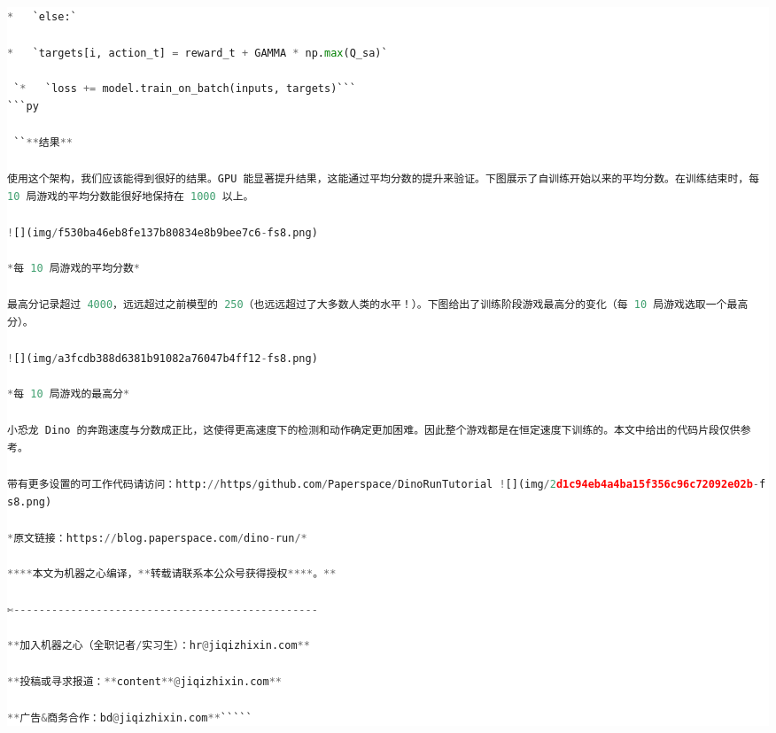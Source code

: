 ```py
*   `else:`

*   `targets[i, action_t] = reward_t + GAMMA * np.max(Q_sa)`

 `*   `loss += model.train_on_batch(inputs, targets)``` 
```py

 ``**结果**

使用这个架构，我们应该能得到很好的结果。GPU 能显著提升结果，这能通过平均分数的提升来验证。下图展示了自训练开始以来的平均分数。在训练结束时，每 10 局游戏的平均分数能很好地保持在 1000 以上。

![](img/f530ba46eb8fe137b80834e8b9bee7c6-fs8.png)

*每 10 局游戏的平均分数*

最高分记录超过 4000，远远超过之前模型的 250（也远远超过了大多数人类的水平！）。下图给出了训练阶段游戏最高分的变化（每 10 局游戏选取一个最高分）。

![](img/a3fcdb388d6381b91082a76047b4ff12-fs8.png)

*每 10 局游戏的最高分*

小恐龙 Dino 的奔跑速度与分数成正比，这使得更高速度下的检测和动作确定更加困难。因此整个游戏都是在恒定速度下训练的。本文中给出的代码片段仅供参考。

带有更多设置的可工作代码请访问：http://https/github.com/Paperspace/DinoRunTutorial ![](img/2d1c94eb4a4ba15f356c96c72092e02b-fs8.png)

*原文链接：https://blog.paperspace.com/dino-run/*

****本文为机器之心编译，**转载请联系本公众号获得授权****。**

✄------------------------------------------------

**加入机器之心（全职记者/实习生）：hr@jiqizhixin.com**

**投稿或寻求报道：**content**@jiqizhixin.com**

**广告&商务合作：bd@jiqizhixin.com**`````